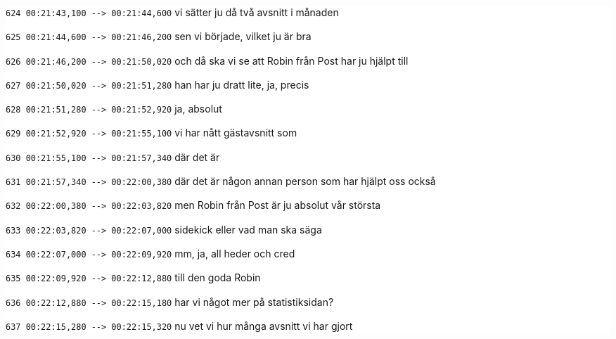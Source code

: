 
`624 00:21:43,100 --> 00:21:44,600`
vi sätter ju då två avsnitt i månaden



`625 00:21:44,600 --> 00:21:46,200`
sen vi började, vilket ju är bra



`626 00:21:46,200 --> 00:21:50,020`
och då ska vi se att Robin från Post har ju hjälpt till



`627 00:21:50,020 --> 00:21:51,280`
han har ju dratt lite, ja, precis



`628 00:21:51,280 --> 00:21:52,920`
ja, absolut



`629 00:21:52,920 --> 00:21:55,100`
vi har nått gästavsnitt som



`630 00:21:55,100 --> 00:21:57,340`
där det är



`631 00:21:57,340 --> 00:22:00,380`
där det är någon annan person som har hjälpt oss också



`632 00:22:00,380 --> 00:22:03,820`
men Robin från Post är ju absolut vår största



`633 00:22:03,820 --> 00:22:07,000`
sidekick eller vad man ska säga



`634 00:22:07,000 --> 00:22:09,920`
mm, ja, all heder och cred



`635 00:22:09,920 --> 00:22:12,880`
till den goda Robin



`636 00:22:12,880 --> 00:22:15,180`
har vi något mer på statistiksidan?



`637 00:22:15,280 --> 00:22:15,320`
nu vet vi hur många avsnitt vi har gjort

